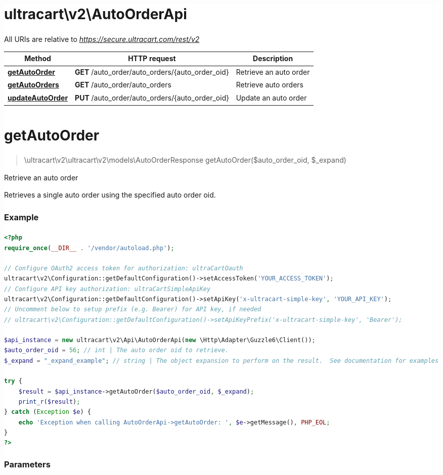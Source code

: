 # ultracart\v2\AutoOrderApi

All URIs are relative to *https://secure.ultracart.com/rest/v2*

Method | HTTP request | Description
------------- | ------------- | -------------
[**getAutoOrder**](AutoOrderApi.md#getAutoOrder) | **GET** /auto_order/auto_orders/{auto_order_oid} | Retrieve an auto order
[**getAutoOrders**](AutoOrderApi.md#getAutoOrders) | **GET** /auto_order/auto_orders | Retrieve auto orders
[**updateAutoOrder**](AutoOrderApi.md#updateAutoOrder) | **PUT** /auto_order/auto_orders/{auto_order_oid} | Update an auto order


# **getAutoOrder**
> \ultracart\v2\ultracart\v2\models\AutoOrderResponse getAutoOrder($auto_order_oid, $_expand)

Retrieve an auto order

Retrieves a single auto order using the specified auto order oid.

### Example
```php
<?php
require_once(__DIR__ . '/vendor/autoload.php');

// Configure OAuth2 access token for authorization: ultraCartOauth
ultracart\v2\Configuration::getDefaultConfiguration()->setAccessToken('YOUR_ACCESS_TOKEN');
// Configure API key authorization: ultraCartSimpleApiKey
ultracart\v2\Configuration::getDefaultConfiguration()->setApiKey('x-ultracart-simple-key', 'YOUR_API_KEY');
// Uncomment below to setup prefix (e.g. Bearer) for API key, if needed
// ultracart\v2\Configuration::getDefaultConfiguration()->setApiKeyPrefix('x-ultracart-simple-key', 'Bearer');

$api_instance = new ultracart\v2\Api\AutoOrderApi(new \Http\Adapter\Guzzle6\Client());
$auto_order_oid = 56; // int | The auto order oid to retrieve.
$_expand = "_expand_example"; // string | The object expansion to perform on the result.  See documentation for examples

try {
    $result = $api_instance->getAutoOrder($auto_order_oid, $_expand);
    print_r($result);
} catch (Exception $e) {
    echo 'Exception when calling AutoOrderApi->getAutoOrder: ', $e->getMessage(), PHP_EOL;
}
?>
```

### Parameters

